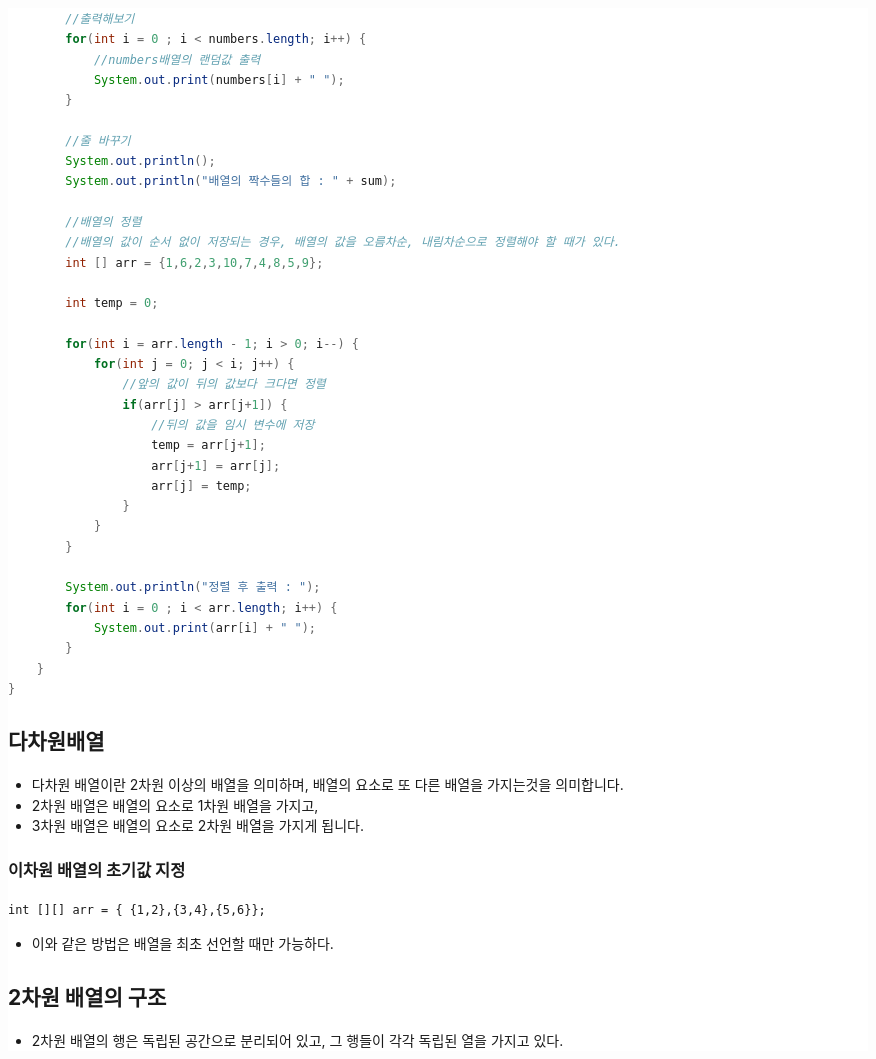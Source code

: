 ```java
		//출력해보기
		for(int i = 0 ; i < numbers.length; i++) {
			//numbers배열의 랜덤값 출력
			System.out.print(numbers[i] + " ");
		}
		
		//줄 바꾸기
		System.out.println();
		System.out.println("배열의 짝수들의 합 : " + sum);

		//배열의 정렬
		//배열의 값이 순서 없이 저장되는 경우, 배열의 값을 오름차순, 내림차순으로 정렬해야 할 때가 있다.
		int [] arr = {1,6,2,3,10,7,4,8,5,9};
		
		int temp = 0;
		
		for(int i = arr.length - 1; i > 0; i--) {
			for(int j = 0; j < i; j++) {
				//앞의 값이 뒤의 값보다 크다면 정렬
				if(arr[j] > arr[j+1]) {
					//뒤의 값을 임시 변수에 저장
					temp = arr[j+1];
					arr[j+1] = arr[j];
					arr[j] = temp;
				}
			}
		}
		
		System.out.println("정렬 후 출력 : ");
		for(int i = 0 ; i < arr.length; i++) {
			System.out.print(arr[i] + " ");
		}
	}
}

```

## 다차원배열
- 다차원 배열이란 2차원 이상의 배열을 의미하며, 배열의 요소로 또 다른 배열을 가지는것을 의미합니다.
- 2차원 배열은 배열의 요소로 1차원 배열을 가지고,
- 3차원 배열은 배열의 요소로 2차원 배열을 가지게 됩니다.

### 이차원 배열의 초기값 지정
```
int [][] arr = { {1,2},{3,4},{5,6}};
```
- 이와 같은 방법은 배열을 최초 선언할 때만 가능하다.

## 2차원 배열의 구조
- 2차원 배열의 행은 독립된 공간으로 분리되어 있고, 그 행들이 각각 독립된 열을 가지고 있다.
